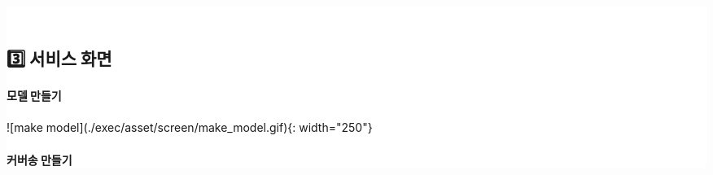 <br>

## 3️⃣ 서비스 화면

<h4>모델 만들기</h4>
![make model](./exec/asset/screen/make_model.gif){: width="250"}

<h4>커버송 만들기</h4>